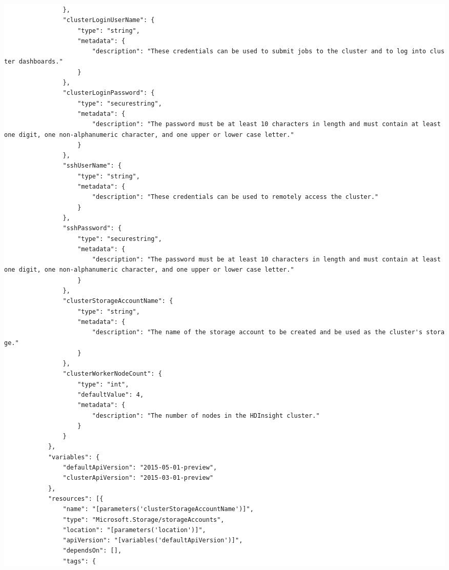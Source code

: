                     },
                    "clusterLoginUserName": {
                        "type": "string",
                        "metadata": {
                            "description": "These credentials can be used to submit jobs to the cluster and to log into cluster dashboards."
                        }
                    },
                    "clusterLoginPassword": {
                        "type": "securestring",
                        "metadata": {
                            "description": "The password must be at least 10 characters in length and must contain at least one digit, one non-alphanumeric character, and one upper or lower case letter."
                        }
                    },
                    "sshUserName": {
                        "type": "string",
                        "metadata": {
                            "description": "These credentials can be used to remotely access the cluster."
                        }
                    },
                    "sshPassword": {
                        "type": "securestring",
                        "metadata": {
                            "description": "The password must be at least 10 characters in length and must contain at least one digit, one non-alphanumeric character, and one upper or lower case letter."
                        }
                    },
                    "clusterStorageAccountName": {
                        "type": "string",
                        "metadata": {
                            "description": "The name of the storage account to be created and be used as the cluster's storage."
                        }
                    },
                    "clusterWorkerNodeCount": {
                        "type": "int",
                        "defaultValue": 4,
                        "metadata": {
                            "description": "The number of nodes in the HDInsight cluster."
                        }
                    }
                },
                "variables": {
                    "defaultApiVersion": "2015-05-01-preview",
                    "clusterApiVersion": "2015-03-01-preview"
                },
                "resources": [{
                    "name": "[parameters('clusterStorageAccountName')]",
                    "type": "Microsoft.Storage/storageAccounts",
                    "location": "[parameters('location')]",
                    "apiVersion": "[variables('defaultApiVersion')]",
                    "dependsOn": [],
                    "tags": {
                        